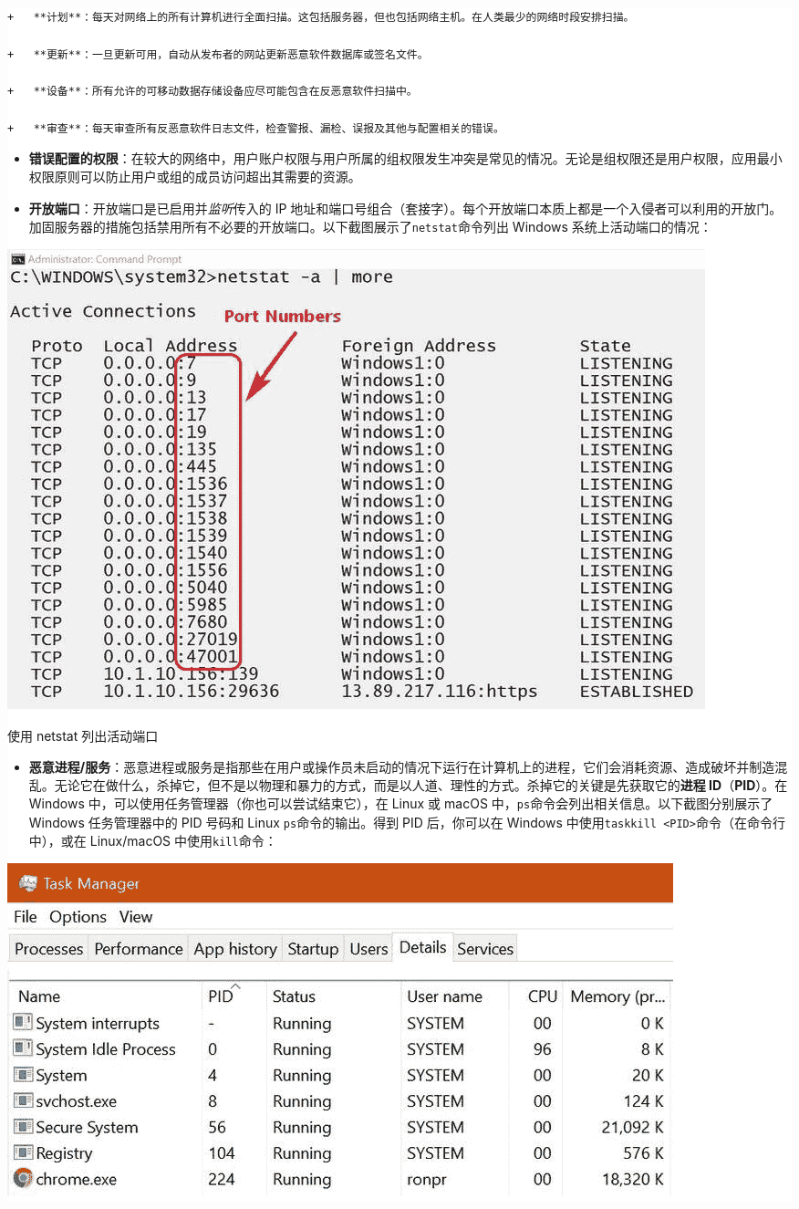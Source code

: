     +   **计划**：每天对网络上的所有计算机进行全面扫描。这包括服务器，但也包括网络主机。在人类最少的网络时段安排扫描。

    +   **更新**：一旦更新可用，自动从发布者的网站更新恶意软件数据库或签名文件。

    +   **设备**：所有允许的可移动数据存储设备应尽可能包含在反恶意软件扫描中。

    +   **审查**：每天审查所有反恶意软件日志文件，检查警报、漏检、误报及其他与配置相关的错误。

+   **错误配置的权限**：在较大的网络中，用户账户权限与用户所属的组权限发生冲突是常见的情况。无论是组权限还是用户权限，应用最小权限原则可以防止用户或组的成员访问超出其需要的资源。

+   **开放端口**：开放端口是已启用并*监听*传入的 IP 地址和端口号组合（套接字）。每个开放端口本质上都是一个入侵者可以利用的开放门。加固服务器的措施包括禁用所有不必要的开放端口。以下截图展示了`netstat`命令列出 Windows 系统上活动端口的情况：

![](img/ba14c703-344f-4ba9-94ac-e4750e2660ee.jpg)

使用 netstat 列出活动端口

+   **恶意进程/服务**：恶意进程或服务是指那些在用户或操作员未启动的情况下运行在计算机上的进程，它们会消耗资源、造成破坏并制造混乱。无论它在做什么，杀掉它，但不是以物理和暴力的方式，而是以人道、理性的方式。杀掉它的关键是先获取它的**进程 ID**（**PID**）。在 Windows 中，可以使用任务管理器（你也可以尝试结束它），在 Linux 或 macOS 中，`ps`命令会列出相关信息。以下截图分别展示了 Windows 任务管理器中的 PID 号码和 Linux `ps`命令的输出。得到 PID 后，你可以在 Windows 中使用`taskkill <PID>`命令（在命令行中），或在 Linux/macOS 中使用`kill`命令：

![](img/6bc356f9-1658-47c2-9ae2-827fe55a6c4f.jpg)
